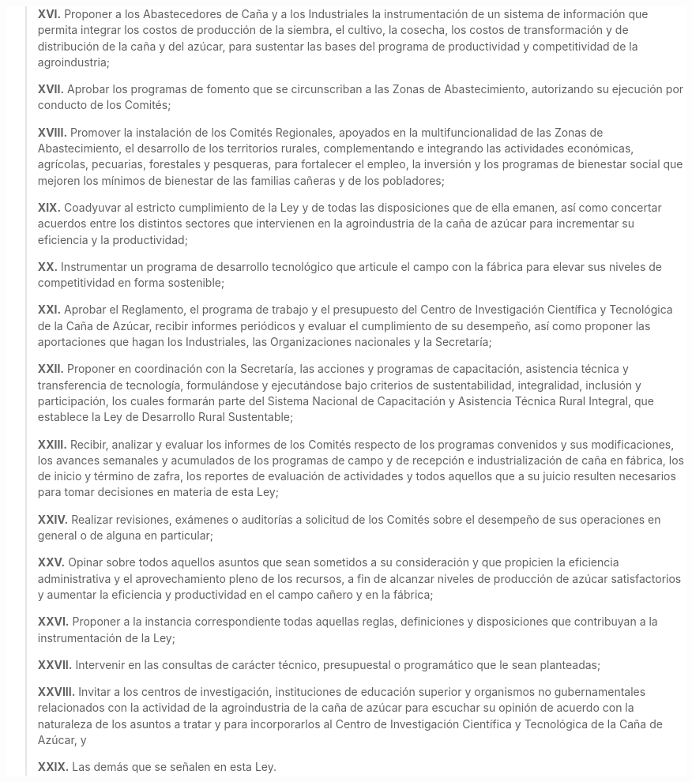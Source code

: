 >
> **XVI.** Proponer a los Abastecedores de Caña y a los Industriales la instrumentación de un sistema de información que permita integrar los costos de producción de la siembra, el cultivo, la cosecha, los costos de transformación y de distribución de la caña y del azúcar, para sustentar las bases del programa de productividad y competitividad de la agroindustria;
>
> **XVII.** Aprobar los programas de fomento que se circunscriban a las Zonas de Abastecimiento, autorizando su ejecución por conducto de los Comités;
>
> **XVIII.** Promover la instalación de los Comités Regionales, apoyados en la multifuncionalidad de las Zonas de Abastecimiento, el desarrollo de los territorios rurales, complementando e integrando las actividades económicas, agrícolas, pecuarias, forestales y pesqueras, para fortalecer el empleo, la inversión y los programas de bienestar social que mejoren los mínimos de bienestar de las familias cañeras y de los pobladores;
>
> **XIX.** Coadyuvar al estricto cumplimiento de la Ley y de todas las disposiciones que de ella emanen, así como concertar acuerdos entre los distintos sectores que intervienen en la agroindustria de la caña de azúcar para incrementar su eficiencia y la productividad;
>
> **XX.** Instrumentar un programa de desarrollo tecnológico que articule el campo con la fábrica para elevar sus niveles de competitividad en forma sostenible;
>
> **XXI.** Aprobar el Reglamento, el programa de trabajo y el presupuesto del Centro de Investigación Científica y Tecnológica de la Caña de Azúcar, recibir informes periódicos y evaluar el cumplimiento de su desempeño, así como proponer las aportaciones que hagan los Industriales, las Organizaciones nacionales y la Secretaría;
>
> **XXII.** Proponer en coordinación con la Secretaría, las acciones y programas de capacitación, asistencia técnica y transferencia de tecnología, formulándose y ejecutándose bajo criterios de sustentabilidad, integralidad, inclusión y participación, los cuales formarán parte del Sistema Nacional de Capacitación y Asistencia Técnica Rural Integral, que establece la Ley de Desarrollo Rural Sustentable;
>
> **XXIII.** Recibir, analizar y evaluar los informes de los Comités respecto de los programas convenidos y sus modificaciones, los avances semanales y acumulados de los programas de campo y de recepción e industrialización de caña en fábrica, los de inicio y término de zafra, los reportes de evaluación de actividades y todos aquellos que a su juicio resulten necesarios para tomar decisiones en materia de esta Ley;
>
> **XXIV.** Realizar revisiones, exámenes o auditorías a solicitud de los Comités sobre el desempeño de sus operaciones en general o de alguna en particular;
>
> **XXV.** Opinar sobre todos aquellos asuntos que sean sometidos a su consideración y que propicien la eficiencia administrativa y el aprovechamiento pleno de los recursos, a fin de alcanzar niveles de producción de azúcar satisfactorios y aumentar la eficiencia y productividad en el campo cañero y en la fábrica;
>
> **XXVI.** Proponer a la instancia correspondiente todas aquellas reglas, definiciones y disposiciones que contribuyan a la instrumentación de la Ley;
>
> **XXVII.** Intervenir en las consultas de carácter técnico, presupuestal o programático que le sean planteadas;
>
> **XXVIII.** Invitar a los centros de investigación, instituciones de educación superior y organismos no gubernamentales relacionados con la actividad de la agroindustria de la caña de azúcar para escuchar su opinión de acuerdo con la naturaleza de los asuntos a tratar y para incorporarlos al Centro de Investigación Científica y Tecnológica de la Caña de Azúcar, y
>
> **XXIX.** Las demás que se señalen en esta Ley.
